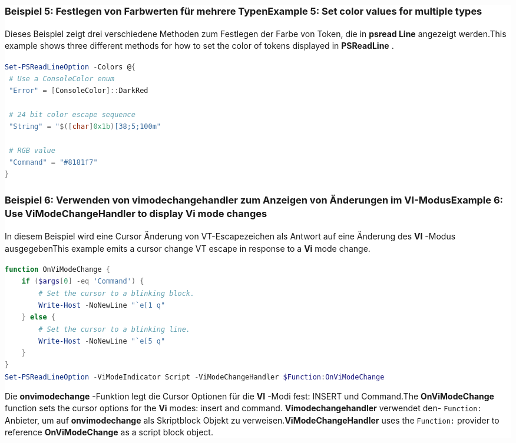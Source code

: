 ### <span data-ttu-id="f6d31-127">Beispiel 5: Festlegen von Farbwerten für mehrere Typen</span><span class="sxs-lookup"><span data-stu-id="f6d31-127">Example 5: Set color values for multiple types</span></span>

<span data-ttu-id="f6d31-128">Dieses Beispiel zeigt drei verschiedene Methoden zum Festlegen der Farbe von Token, die in **psread Line** angezeigt werden.</span><span class="sxs-lookup"><span data-stu-id="f6d31-128">This example shows three different methods for how to set the color of tokens displayed in **PSReadLine** .</span></span>

```powershell
Set-PSReadLineOption -Colors @{
 # Use a ConsoleColor enum
 "Error" = [ConsoleColor]::DarkRed

 # 24 bit color escape sequence
 "String" = "$([char]0x1b)[38;5;100m"

 # RGB value
 "Command" = "#8181f7"
}
```

### <span data-ttu-id="f6d31-129">Beispiel 6: Verwenden von vimodechangehandler zum Anzeigen von Änderungen im VI-Modus</span><span class="sxs-lookup"><span data-stu-id="f6d31-129">Example 6: Use ViModeChangeHandler to display Vi mode changes</span></span>

<span data-ttu-id="f6d31-130">In diesem Beispiel wird eine Cursor Änderung von VT-Escapezeichen als Antwort auf eine Änderung des **VI** -Modus ausgegeben</span><span class="sxs-lookup"><span data-stu-id="f6d31-130">This example emits a cursor change VT escape in response to a **Vi** mode change.</span></span>

```powershell
function OnViModeChange {
    if ($args[0] -eq 'Command') {
        # Set the cursor to a blinking block.
        Write-Host -NoNewLine "`e[1 q"
    } else {
        # Set the cursor to a blinking line.
        Write-Host -NoNewLine "`e[5 q"
    }
}
Set-PSReadLineOption -ViModeIndicator Script -ViModeChangeHandler $Function:OnViModeChange
```

<span data-ttu-id="f6d31-131">Die **onvimodechange** -Funktion legt die Cursor Optionen für die **VI** -Modi fest: INSERT und Command.</span><span class="sxs-lookup"><span data-stu-id="f6d31-131">The **OnViModeChange** function sets the cursor options for the **Vi** modes: insert and command.</span></span>
<span data-ttu-id="f6d31-132">**Vimodechangehandler** verwendet den- `Function:` Anbieter, um auf **onvimodechange** als Skriptblock Objekt zu verweisen.</span><span class="sxs-lookup"><span data-stu-id="f6d31-132">**ViModeChangeHandler** uses the `Function:` provider to reference **OnViModeChange** as a script block object.</span></span>
